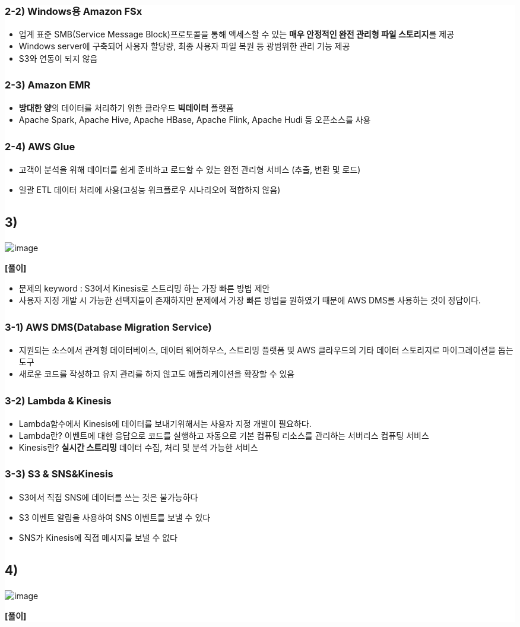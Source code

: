 ### 2-2) Windows용 Amazon FSx

- 업계 표준 SMB(Service Message Block)프로토콜을 통해 액세스할 수 있는 **매우 안정적인 완전 관리형 파일 스토리지**를 제공
- Windows server에 구축되어 사용자 할당량, 최종 사용자 파일 복원 등 광범위한 관리 기능 제공
- S3와 연동이 되지 않음

### 2-3) Amazon EMR

- **방대한 양**의 데이터를 처리하기 위한 클라우드 **빅데이터** 플랫폼
- Apache Spark, Apache Hive, Apache HBase, Apache Flink, Apache Hudi 등 오픈소스를 사용

### 2-4) AWS Glue

- 고객이 분석을 위해 데이터를 쉽게 준비하고 로드할 수 있는 완전 관리형 서비스 (추출, 변환 및 로드)

- 일괄 ETL 데이터 처리에 사용(고성능 워크플로우 시나리오에 적합하지 않음)



## 3)

![image](https://user-images.githubusercontent.com/42667951/158130419-cd85d9c6-1885-4f6e-900b-5fd43c5fbfde.png)

**[풀이]**

- 문제의 keyword : S3에서 Kinesis로 스트리밍 하는 가장 빠른 방법 제안
- 사용자 지정 개발 시 가능한 선택지들이 존재하지만 문제에서 가장 빠른 방법을 원하였기 때문에 AWS DMS를 사용하는 것이 정답이다.

### 3-1) AWS DMS(Database Migration Service)

- 지원되는 소스에서 관계형 데이터베이스, 데이터 웨어하우스, 스트리밍 플랫폼 및 AWS 클라우드의 기타 데이터 스토리지로 마이그레이션을 돕는 도구
- 새로운 코드를 작성하고 유지 관리를 하지 않고도 애플리케이션을 확장할 수 있음

### 3-2) Lambda & Kinesis

- Lambda함수에서 Kinesis에 데이터를 보내기위해서는 사용자 지정 개발이 필요하다.
- Lambda란? 이벤트에 대한 응답으로 코드를 실행하고 자동으로 기본 컴퓨팅 리소스를 관리하는 서버리스 컴퓨팅 서비스
- Kinesis란? **실시간 스트리밍** 데이터 수집, 처리 및 분석 가능한 서비스

### 3-3) S3 & SNS&Kinesis

- S3에서 직접 SNS에 데이터를 쓰는 것은 불가능하다

- S3 이벤트 알림을 사용하여 SNS 이벤트를 보낼 수 있다

- SNS가 Kinesis에 직접 메시지를 보낼 수 없다

  

## 4)

![image](https://user-images.githubusercontent.com/42667951/158130444-24cae2dd-0e3b-4726-9f98-38e4b4c3c3d7.png)

**[풀이]**
